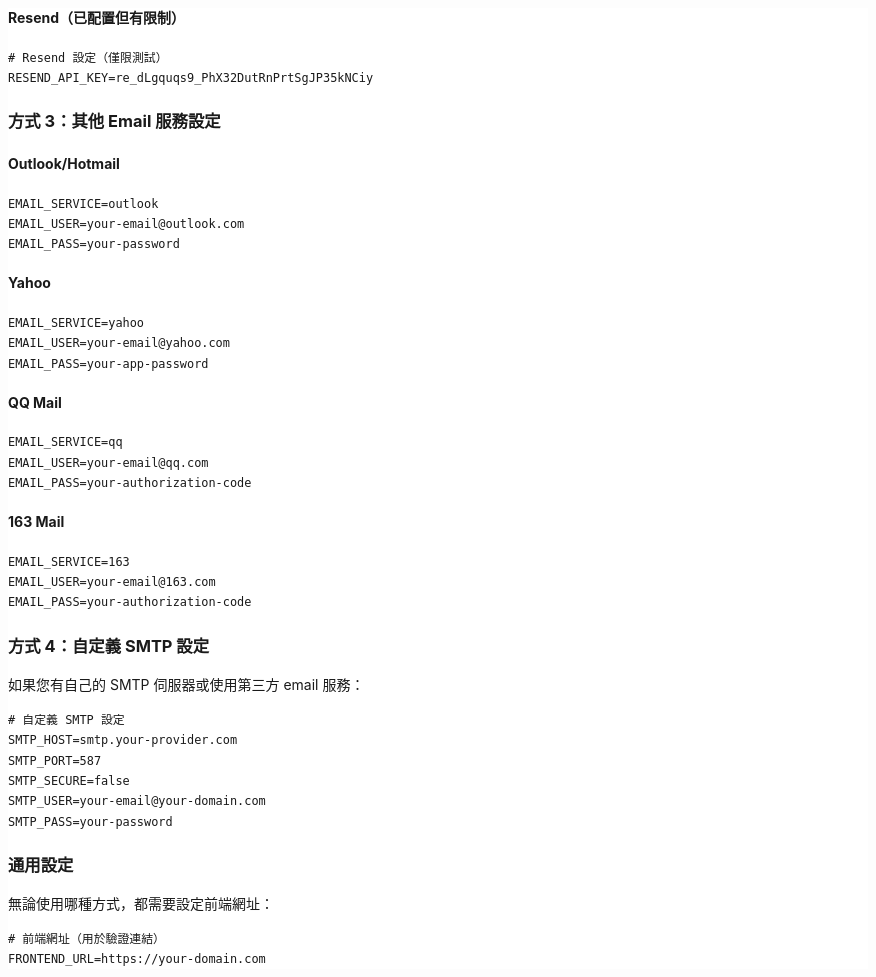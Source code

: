#### Resend（已配置但有限制）
```env
# Resend 設定（僅限測試）
RESEND_API_KEY=re_dLgquqs9_PhX32DutRnPrtSgJP35kNCiy
```

### 方式 3：其他 Email 服務設定

#### Outlook/Hotmail
```env
EMAIL_SERVICE=outlook
EMAIL_USER=your-email@outlook.com
EMAIL_PASS=your-password
```

#### Yahoo
```env
EMAIL_SERVICE=yahoo
EMAIL_USER=your-email@yahoo.com
EMAIL_PASS=your-app-password
```

#### QQ Mail
```env
EMAIL_SERVICE=qq
EMAIL_USER=your-email@qq.com
EMAIL_PASS=your-authorization-code
```

#### 163 Mail
```env
EMAIL_SERVICE=163
EMAIL_USER=your-email@163.com
EMAIL_PASS=your-authorization-code
```

### 方式 4：自定義 SMTP 設定
如果您有自己的 SMTP 伺服器或使用第三方 email 服務：

```env
# 自定義 SMTP 設定
SMTP_HOST=smtp.your-provider.com
SMTP_PORT=587
SMTP_SECURE=false
SMTP_USER=your-email@your-domain.com
SMTP_PASS=your-password
```

### 通用設定
無論使用哪種方式，都需要設定前端網址：

```env
# 前端網址（用於驗證連結）
FRONTEND_URL=https://your-domain.com
```
